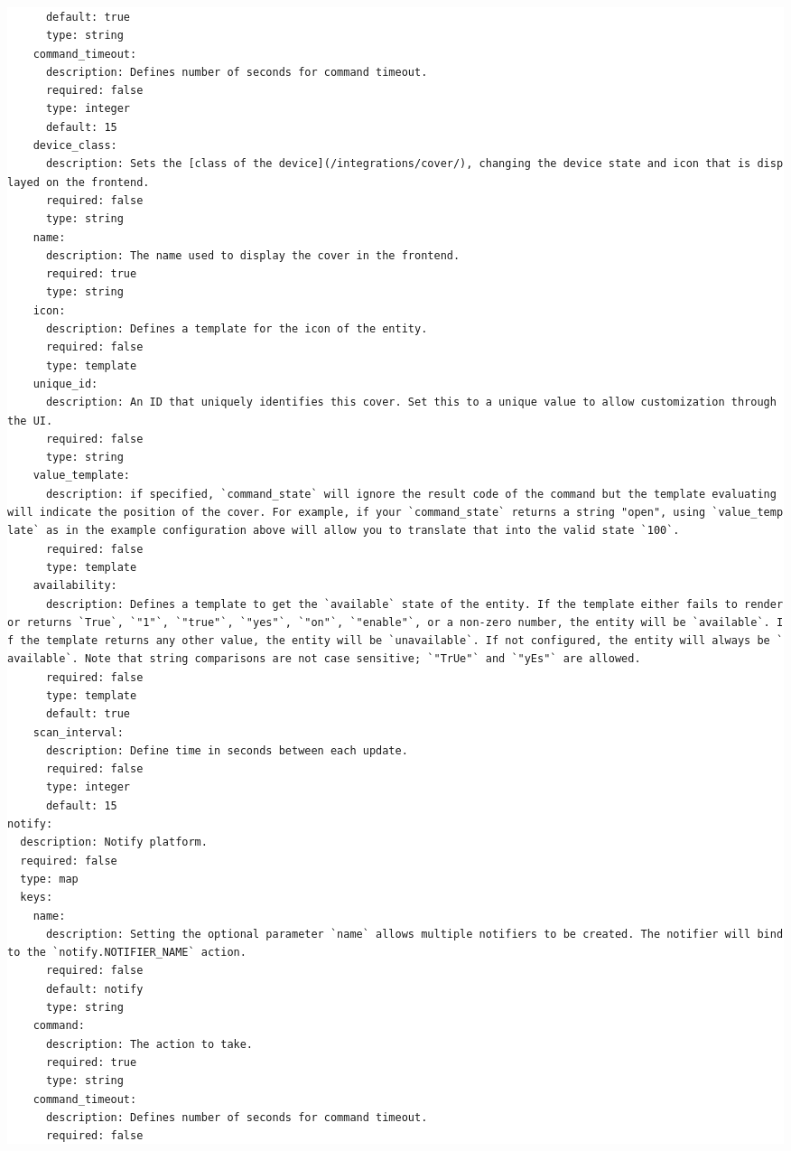           default: true
          type: string
        command_timeout:
          description: Defines number of seconds for command timeout.
          required: false
          type: integer
          default: 15
        device_class:
          description: Sets the [class of the device](/integrations/cover/), changing the device state and icon that is displayed on the frontend.
          required: false
          type: string
        name:
          description: The name used to display the cover in the frontend.
          required: true
          type: string
        icon:
          description: Defines a template for the icon of the entity.
          required: false
          type: template          
        unique_id:
          description: An ID that uniquely identifies this cover. Set this to a unique value to allow customization through the UI.
          required: false
          type: string
        value_template:
          description: if specified, `command_state` will ignore the result code of the command but the template evaluating will indicate the position of the cover. For example, if your `command_state` returns a string "open", using `value_template` as in the example configuration above will allow you to translate that into the valid state `100`.
          required: false
          type: template
        availability:
          description: Defines a template to get the `available` state of the entity. If the template either fails to render or returns `True`, `"1"`, `"true"`, `"yes"`, `"on"`, `"enable"`, or a non-zero number, the entity will be `available`. If the template returns any other value, the entity will be `unavailable`. If not configured, the entity will always be `available`. Note that string comparisons are not case sensitive; `"TrUe"` and `"yEs"` are allowed.
          required: false
          type: template
          default: true
        scan_interval:
          description: Define time in seconds between each update.
          required: false
          type: integer
          default: 15
    notify:
      description: Notify platform.
      required: false
      type: map
      keys:
        name:
          description: Setting the optional parameter `name` allows multiple notifiers to be created. The notifier will bind to the `notify.NOTIFIER_NAME` action.
          required: false
          default: notify
          type: string
        command:
          description: The action to take.
          required: true
          type: string
        command_timeout:
          description: Defines number of seconds for command timeout.
          required: false